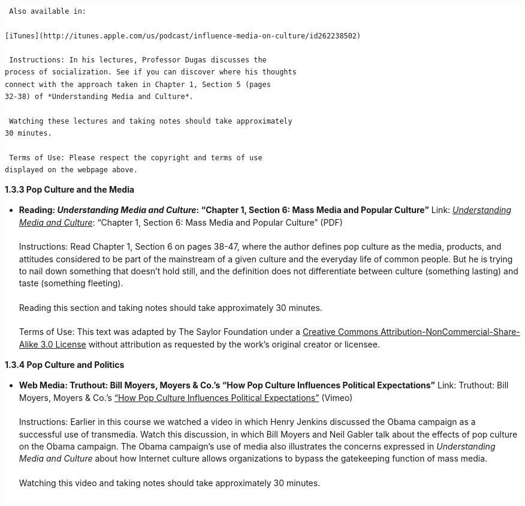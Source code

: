      Also available in:  

    [iTunes](http://itunes.apple.com/us/podcast/influence-media-on-culture/id262238502)  
        
     Instructions: In his lectures, Professor Dugas discusses the
    process of socialization. See if you can discover where his thoughts
    connect with the approach taken in Chapter 1, Section 5 (pages
    32-38) of *Understanding Media and Culture*.  
        
     Watching these lectures and taking notes should take approximately
    30 minutes.  
        
     Terms of Use: Please respect the copyright and terms of use
    displayed on the webpage above.

**1.3.3 Pop Culture and the Media** <span id="1.3.3"></span> 
-   **Reading: *Understanding Media and Culture*: “Chapter 1, Section 6:
    Mass Media and Popular Culture”**
    Link: *[Understanding Media and
    Culture](http://www.saylor.org/site/textbooks/Understanding%20Media%20and%20Culture.pdf)*:
    “Chapter 1, Section 6: Mass Media and Popular Culture” (PDF)  
        
     Instructions: Read Chapter 1, Section 6 on pages 38-47, where the
    author defines pop culture as the media, products, and attitudes
    considered to be part of the mainstream of a given culture and the
    everyday life of common people. But he is trying to nail down
    something that doesn’t hold still, and the definition does not
    differentiate between culture (something lasting) and taste
    (something fleeting).  
        
     Reading this section and taking notes should take approximately 30
    minutes.  
        
     Terms of Use: This text was adapted by The Saylor Foundation under
    a [Creative Commons Attribution-NonCommercial-Share-Alike 3.0
    License](http://creativecommons.org/licenses/by-nc-sa/3.0/) without
    attribution as requested by the work’s original creator or licensee.

**1.3.4 Pop Culture and Politics** <span id="1.3.4"></span> 
-   **Web Media: Truthout: Bill Moyers, Moyers & Co.’s “How Pop Culture
    Influences Political Expectations”**
    Link: Truthout: Bill Moyers, Moyers & Co.’s [“How Pop Culture
    Influences Political
    Expectations”](http://truth-out.org/index.php?option=com_k2&view=item&id=6890:how-pop-culture-influences-political-expectations) (Vimeo)  
        
     Instructions: Earlier in this course we watched a video in which
    Henry Jenkins discussed the Obama campaign as a successful use of
    transmedia. Watch this discussion, in which Bill Moyers and Neil
    Gabler talk about the effects of pop culture on the Obama campaign.
    The Obama campaign’s use of media also illustrates the concerns
    expressed in *Understanding Media and Culture* about how Internet
    culture allows organizations to bypass the gatekeeping function of
    mass media.  
        
     Watching this video and taking notes should take approximately 30
    minutes.  
        